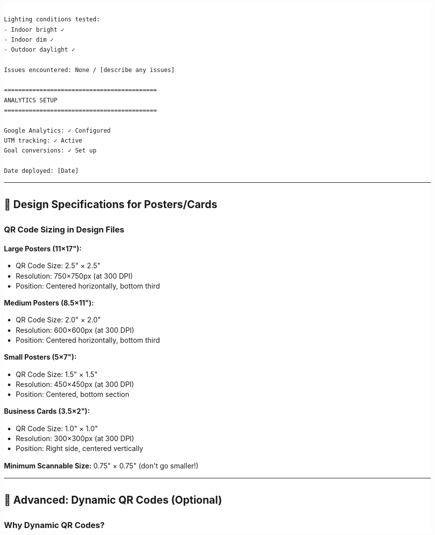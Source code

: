 ```

Lighting conditions tested:
- Indoor bright ✓
- Indoor dim ✓
- Outdoor daylight ✓

Issues encountered: None / [describe any issues]

===========================================
ANALYTICS SETUP
===========================================

Google Analytics: ✓ Configured
UTM tracking: ✓ Active
Goal conversions: ✓ Set up

Date deployed: [Date]
```

---

## 🎨 Design Specifications for Posters/Cards

### QR Code Sizing in Design Files

**Large Posters (11×17"):**
- QR Code Size: 2.5" × 2.5"
- Resolution: 750×750px (at 300 DPI)
- Position: Centered horizontally, bottom third

**Medium Posters (8.5×11"):**
- QR Code Size: 2.0" × 2.0"
- Resolution: 600×600px (at 300 DPI)
- Position: Centered horizontally, bottom third

**Small Posters (5×7"):**
- QR Code Size: 1.5" × 1.5"
- Resolution: 450×450px (at 300 DPI)
- Position: Centered, bottom section

**Business Cards (3.5×2"):**
- QR Code Size: 1.0" × 1.0"
- Resolution: 300×300px (at 300 DPI)
- Position: Right side, centered vertically

**Minimum Scannable Size:** 0.75" × 0.75" (don't go smaller!)

---

## 🔧 Advanced: Dynamic QR Codes (Optional)

### Why Dynamic QR Codes?

